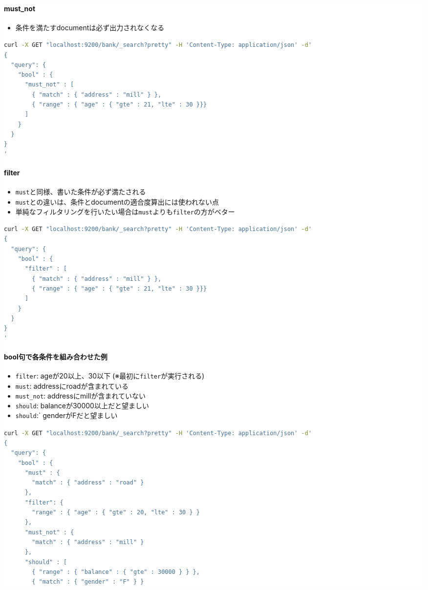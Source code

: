 
#### must_not

- 条件を満たすdocumentは必ず出力されなくなる

```sh
curl -X GET "localhost:9200/bank/_search?pretty" -H 'Content-Type: application/json' -d'
{
  "query": {
    "bool" : {
      "must_not" : [
        { "match" : { "address" : "mill" } },
        { "range" : { "age" : { "gte" : 21, "lte" : 30 }}}
      ]
    }
  }
}
'
```


#### filter

- `must`と同様、書いた条件が必ず満たされる
- `must`との違いは、条件とdocumentの適合度算出には使われない点
- 単純なフィルタリングを行いたい場合は`must`よりも`filter`の方がベター

```sh
curl -X GET "localhost:9200/bank/_search?pretty" -H 'Content-Type: application/json' -d'
{
  "query": {
    "bool" : {
      "filter" : [
        { "match" : { "address" : "mill" } },
        { "range" : { "age" : { "gte" : 21, "lte" : 30 }}}
      ]
    }
  }
}
'
```


#### bool句で各条件を組み合わせた例 

- `filter`: ageが20以上、30以下 (※最初に`filter`が実行される)
- `must`: addressにroadが含まれている
- `must_not`: addressにmillが含まれていない
- `should`: balanceが30000以上だと望ましい
- `should`:` genderがFだと望ましい

```sh
curl -X GET "localhost:9200/bank/_search?pretty" -H 'Content-Type: application/json' -d'
{
  "query": {
    "bool" : {
      "must" : {
        "match" : { "address" : "road" }
      },
      "filter": {
        "range" : { "age" : { "gte" : 20, "lte" : 30 } }
      },
      "must_not" : {
        "match" : { "address" : "mill" }
      },
      "should" : [
        { "range" : { "balance" : { "gte" : 30000 } } },
        { "match" : { "gender" : "F" } }
```